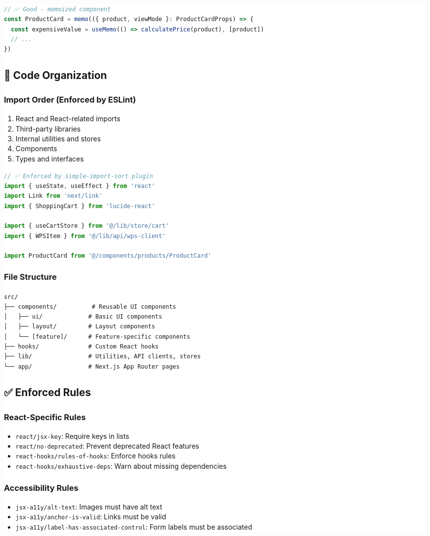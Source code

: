 ```typescript
// ✅ Good - memoized component
const ProductCard = memo(({ product, viewMode }: ProductCardProps) => {
  const expensiveValue = useMemo(() => calculatePrice(product), [product])
  // ...
})
```

## 🔧 Code Organization

### Import Order (Enforced by ESLint)
1. React and React-related imports
2. Third-party libraries
3. Internal utilities and stores
4. Components
5. Types and interfaces

```typescript
// ✅ Enforced by simple-import-sort plugin
import { useState, useEffect } from 'react'
import Link from 'next/link'
import { ShoppingCart } from 'lucide-react'

import { useCartStore } from '@/lib/store/cart'
import { WPSItem } from '@/lib/api/wps-client'

import ProductCard from '@/components/products/ProductCard'
```

### File Structure
```
src/
├── components/          # Reusable UI components
│   ├── ui/             # Basic UI components
│   ├── layout/         # Layout components
│   └── [feature]/      # Feature-specific components
├── hooks/              # Custom React hooks
├── lib/                # Utilities, API clients, stores
└── app/                # Next.js App Router pages
```

## ✅ Enforced Rules

### React-Specific Rules
- `react/jsx-key`: Require keys in lists
- `react/no-deprecated`: Prevent deprecated React features
- `react-hooks/rules-of-hooks`: Enforce hooks rules
- `react-hooks/exhaustive-deps`: Warn about missing dependencies

### Accessibility Rules
- `jsx-a11y/alt-text`: Images must have alt text
- `jsx-a11y/anchor-is-valid`: Links must be valid
- `jsx-a11y/label-has-associated-control`: Form labels must be associated
